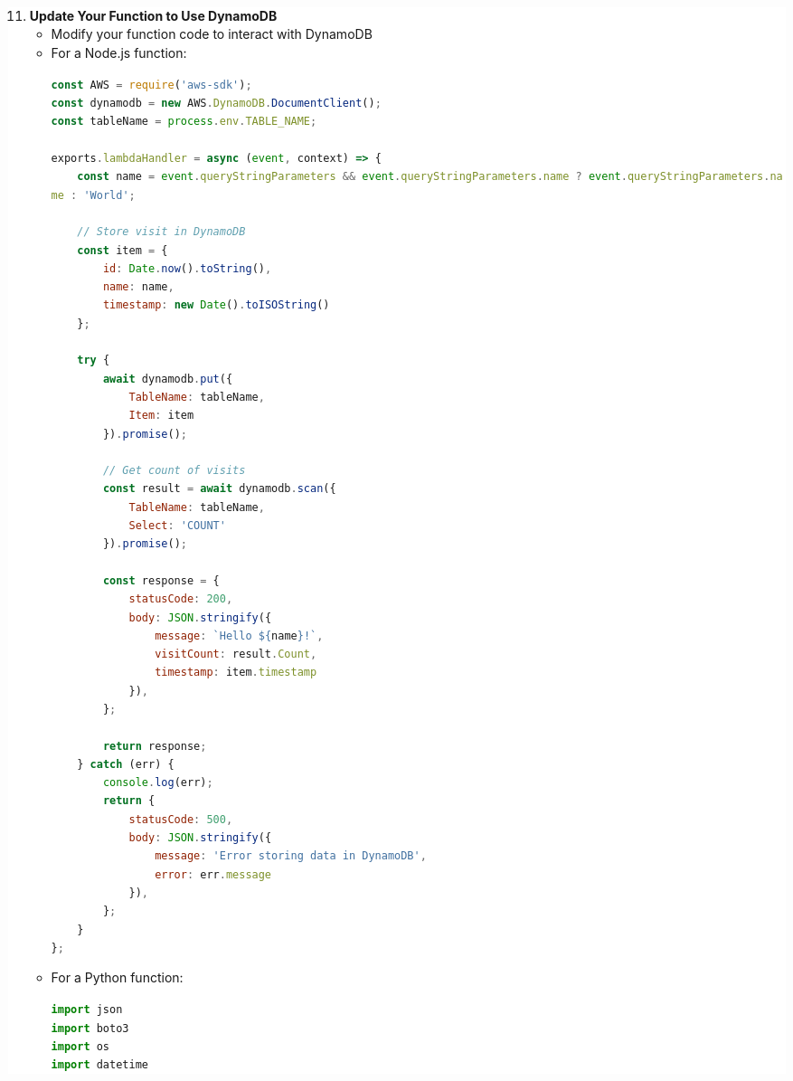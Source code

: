 11. **Update Your Function to Use DynamoDB**
    - Modify your function code to interact with DynamoDB
    - For a Node.js function:
      ```javascript
      const AWS = require('aws-sdk');
      const dynamodb = new AWS.DynamoDB.DocumentClient();
      const tableName = process.env.TABLE_NAME;
      
      exports.lambdaHandler = async (event, context) => {
          const name = event.queryStringParameters && event.queryStringParameters.name ? event.queryStringParameters.name : 'World';
          
          // Store visit in DynamoDB
          const item = {
              id: Date.now().toString(),
              name: name,
              timestamp: new Date().toISOString()
          };
          
          try {
              await dynamodb.put({
                  TableName: tableName,
                  Item: item
              }).promise();
              
              // Get count of visits
              const result = await dynamodb.scan({
                  TableName: tableName,
                  Select: 'COUNT'
              }).promise();
              
              const response = {
                  statusCode: 200,
                  body: JSON.stringify({
                      message: `Hello ${name}!`,
                      visitCount: result.Count,
                      timestamp: item.timestamp
                  }),
              };
              
              return response;
          } catch (err) {
              console.log(err);
              return {
                  statusCode: 500,
                  body: JSON.stringify({
                      message: 'Error storing data in DynamoDB',
                      error: err.message
                  }),
              };
          }
      };
      ```
    - For a Python function:
      ```python
      import json
      import boto3
      import os
      import datetime
      